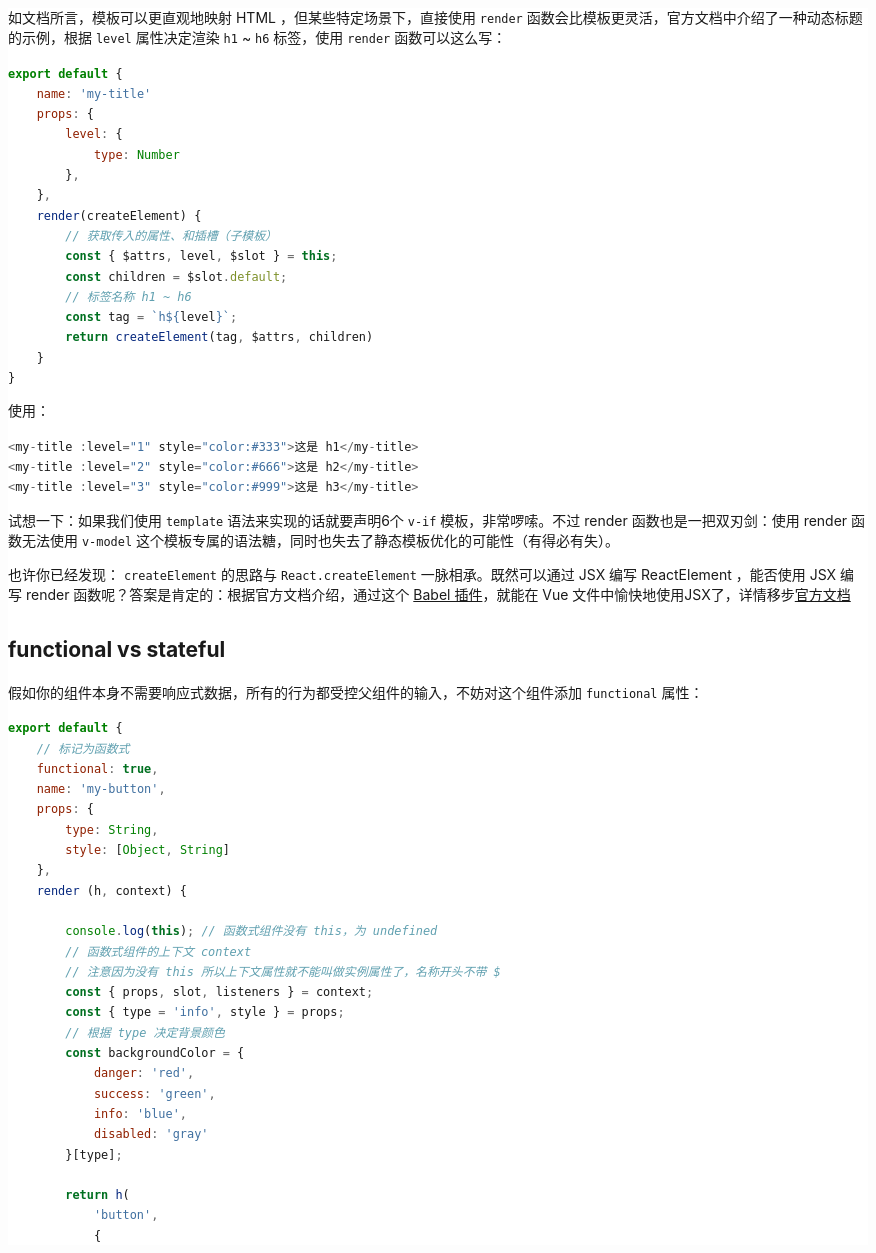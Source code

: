 如文档所言，模板可以更直观地映射 HTML ，但某些特定场景下，直接使用 `render` 函数会比模板更灵活，官方文档中介绍了一种动态标题的示例，根据 `level` 属性决定渲染 `h1` ~ `h6` 标签，使用 `render` 函数可以这么写：
```javascript
export default {
	name: 'my-title'
	props: {
		level: {
			type: Number
		},
	},
	render(createElement) {
		// 获取传入的属性、和插槽（子模板）
		const { $attrs, level, $slot } = this;
		const children = $slot.default;
		// 标签名称 h1 ~ h6
		const tag = `h${level}`; 
		return createElement(tag, $attrs, children)
	}
}
```
使用： 
```javascript
<my-title :level="1" style="color:#333">这是 h1</my-title>
<my-title :level="2" style="color:#666">这是 h2</my-title>
<my-title :level="3" style="color:#999">这是 h3</my-title>
```

试想一下：如果我们使用 `template` 语法来实现的话就要声明6个 `v-if` 模板，非常啰嗦。不过 render 函数也是一把双刃剑：使用 render 函数无法使用 `v-model` 这个模板专属的语法糖，同时也失去了静态模板优化的可能性（有得必有失）。

也许你已经发现： `createElement` 的思路与 `React.createElement` 一脉相承。既然可以通过 JSX 编写 ReactElement ，能否使用 JSX 编写 render 函数呢？答案是肯定的：根据官方文档介绍，通过这个 [Babel 插件](https://github.com/vuejs/jsx)，就能在 Vue 文件中愉快地使用JSX了，详情移步[官方文档](https://cn.vuejs.org/v2/guide/render-function.html#JSX)

## functional vs stateful


假如你的组件本身不需要响应式数据，所有的行为都受控父组件的输入，不妨对这个组件添加 `functional` 属性：

```javascript
export default {
	// 标记为函数式
	functional: true,
	name: 'my-button',
	props: {
		type: String,
		style: [Object, String]
	},
	render (h, context) {

		console.log(this); // 函数式组件没有 this，为 undefined
		// 函数式组件的上下文 context
		// 注意因为没有 this 所以上下文属性就不能叫做实例属性了，名称开头不带 $
		const { props, slot, listeners } = context; 
		const { type = 'info', style } = props;
		// 根据 type 决定背景颜色
		const backgroundColor = {
			danger: 'red',
			success: 'green',
			info: 'blue',
			disabled: 'gray'
		}[type];

		return h(
			'button', 
			{
```